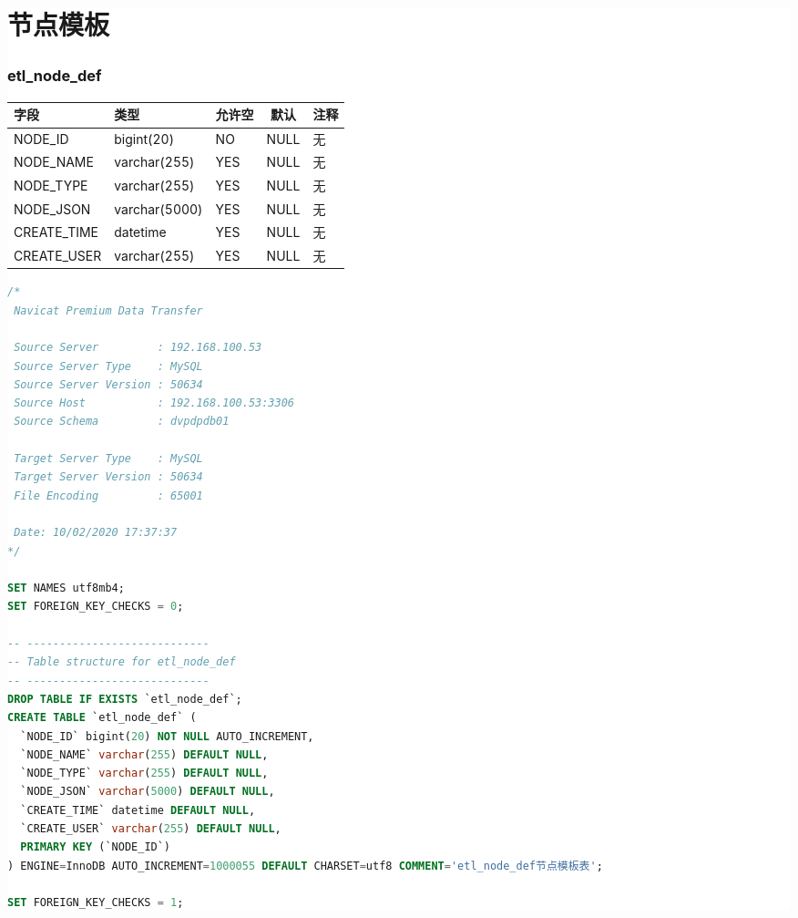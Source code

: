 # 节点模板

### **etl_node_def**

| 字段        | 类型          | 允许空 | 默认 | 注释 |
| :---------- | :------------ | :----- | ---- | ---- |
| NODE_ID     | bigint(20)    | NO     | NULL | 无   |
| NODE_NAME   | varchar(255)  | YES    | NULL | 无   |
| NODE_TYPE   | varchar(255)  | YES    | NULL | 无   |
| NODE_JSON   | varchar(5000) | YES    | NULL | 无   |
| CREATE_TIME | datetime      | YES    | NULL | 无   |
| CREATE_USER | varchar(255)  | YES    | NULL | 无   |

```sql
/*
 Navicat Premium Data Transfer

 Source Server         : 192.168.100.53
 Source Server Type    : MySQL
 Source Server Version : 50634
 Source Host           : 192.168.100.53:3306
 Source Schema         : dvpdpdb01

 Target Server Type    : MySQL
 Target Server Version : 50634
 File Encoding         : 65001

 Date: 10/02/2020 17:37:37
*/

SET NAMES utf8mb4;
SET FOREIGN_KEY_CHECKS = 0;

-- ----------------------------
-- Table structure for etl_node_def
-- ----------------------------
DROP TABLE IF EXISTS `etl_node_def`;
CREATE TABLE `etl_node_def` (
  `NODE_ID` bigint(20) NOT NULL AUTO_INCREMENT,
  `NODE_NAME` varchar(255) DEFAULT NULL,
  `NODE_TYPE` varchar(255) DEFAULT NULL,
  `NODE_JSON` varchar(5000) DEFAULT NULL,
  `CREATE_TIME` datetime DEFAULT NULL,
  `CREATE_USER` varchar(255) DEFAULT NULL,
  PRIMARY KEY (`NODE_ID`)
) ENGINE=InnoDB AUTO_INCREMENT=1000055 DEFAULT CHARSET=utf8 COMMENT='etl_node_def节点模板表';

SET FOREIGN_KEY_CHECKS = 1;

```
